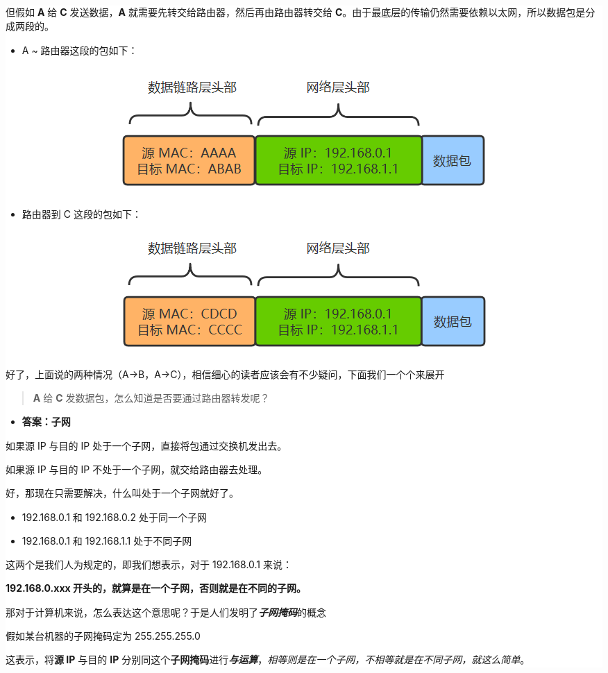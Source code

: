 但假如 **A** 给 **C** 发送数据，**A** 就需要先转交给路由器，然后再由路由器转交给 **C**。由于最底层的传输仍然需要依赖以太网，所以数据包是分成两段的。

- A ~ 路由器这段的包如下：

<p align="center">
  <img src="https://github.com/MingruiZhangW/Books-Reading-Notes/blob/main/resources/img/network_programming_note/basic_flow_20.png?raw=true" />
</p>

- 路由器到 C 这段的包如下：

<p align="center">
  <img src="https://github.com/MingruiZhangW/Books-Reading-Notes/blob/main/resources/img/network_programming_note/basic_flow_21.png?raw=true" />
</p>

好了，上面说的两种情况（A->B，A->C），相信细心的读者应该会有不少疑问，下面我们一个个来展开

> **A** 给 **C** 发数据包，怎么知道是否要通过路由器转发呢？

- **答案：子网**

如果源 IP 与目的 IP 处于一个子网，直接将包通过交换机发出去。

如果源 IP 与目的 IP 不处于一个子网，就交给路由器去处理。

好，那现在只需要解决，什么叫处于一个子网就好了。

- 192.168.0.1 和 192.168.0.2 处于同一个子网

- 192.168.0.1 和 192.168.1.1 处于不同子网

这两个是我们人为规定的，即我们想表示，对于 192.168.0.1 来说：

**192.168.0.xxx 开头的，就算是在一个子网，否则就是在不同的子网。**

那对于计算机来说，怎么表达这个意思呢？于是人们发明了***子网掩码***的概念

假如某台机器的子网掩码定为 255.255.255.0

这表示，将**源 IP** 与目的 **IP** 分别同这个**子网掩码**进行***与运算***，*相等则是在一个子网，不相等就是在不同子网，就这么简单*。
